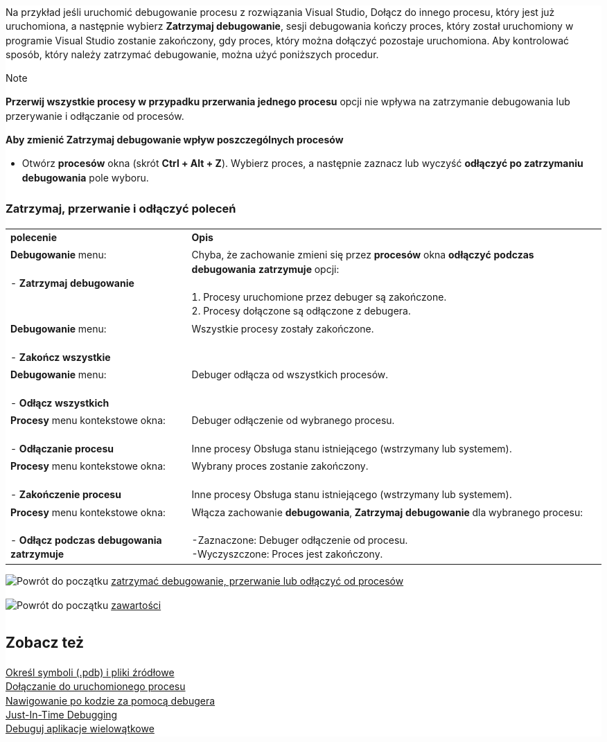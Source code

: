  Na przykład jeśli uruchomić debugowanie procesu z rozwiązania Visual Studio, Dołącz do innego procesu, który jest już uruchomiona, a następnie wybierz **Zatrzymaj debugowanie**, sesji debugowania kończy proces, który został uruchomiony w programie Visual Studio zostanie zakończony, gdy proces, który można dołączyć pozostaje uruchomiona. Aby kontrolować sposób, który należy zatrzymać debugowanie, można użyć poniższych procedur.  
  
> [!NOTE]
>  **Przerwij wszystkie procesy w przypadku przerwania jednego procesu** opcji nie wpływa na zatrzymanie debugowania lub przerywanie i odłączanie od procesów.  
  
 **Aby zmienić Zatrzymaj debugowanie wpływ poszczególnych procesów**  
  
-   Otwórz **procesów** okna (skrót **Ctrl + Alt + Z**). Wybierz proces, a następnie zaznacz lub wyczyść **odłączyć po zatrzymaniu debugowania** pole wyboru.  
  
###  <a name="BKMK_Stop__terminate__and_detach_commands"></a> Zatrzymaj, przerwanie i odłączyć poleceń  
  
|||  
|-|-|  
|**polecenie**|**Opis**|  
|**Debugowanie** menu:<br /><br /> -   **Zatrzymaj debugowanie**|Chyba, że zachowanie zmieni się przez **procesów** okna **odłączyć podczas debugowania zatrzymuje** opcji:<br /><br /> 1.  Procesy uruchomione przez debuger są zakończone.<br />2.  Procesy dołączone są odłączone z debugera.|  
|**Debugowanie** menu:<br /><br /> -   **Zakończ wszystkie**|Wszystkie procesy zostały zakończone.|  
|**Debugowanie** menu:<br /><br /> -   **Odłącz wszystkich**|Debuger odłącza od wszystkich procesów.|  
|**Procesy** menu kontekstowe okna:<br /><br /> -   **Odłączanie procesu**|Debuger odłączenie od wybranego procesu.<br /><br /> Inne procesy Obsługa stanu istniejącego (wstrzymany lub systemem).|  
|**Procesy** menu kontekstowe okna:<br /><br /> -   **Zakończenie procesu**|Wybrany proces zostanie zakończony.<br /><br /> Inne procesy Obsługa stanu istniejącego (wstrzymany lub systemem).|  
|**Procesy** menu kontekstowe okna:<br /><br /> -   **Odłącz podczas debugowania zatrzymuje**|Włącza zachowanie **debugowania**, **Zatrzymaj debugowanie** dla wybranego procesu:<br /><br /> -Zaznaczone: Debuger odłączenie od procesu.<br />-Wyczyszczone: Proces jest zakończony.|  
  
 ![Powrót do początku](../debugger/media/pcs_backtotop.png "PCS_BackToTop") [zatrzymać debugowanie, przerwanie lub odłączyć od procesów](../debugger/debug-multiple-processes.md#BKMK_Stop_debugging__terminate_or_detach_from_processes)  
  
 ![Powrót do początku](../debugger/media/pcs_backtotop.png "PCS_BackToTop") [zawartości](#BKMK_Contents)  
  
## <a name="see-also"></a>Zobacz też  
 [Określ symboli (.pdb) i pliki źródłowe](../debugger/specify-symbol-dot-pdb-and-source-files-in-the-visual-studio-debugger.md)   
 [Dołączanie do uruchomionego procesu](../debugger/attach-to-running-processes-with-the-visual-studio-debugger.md)   
 [Nawigowanie po kodzie za pomocą debugera](../debugger/navigating-through-code-with-the-debugger.md)   
 [Just-In-Time Debugging](../debugger/just-in-time-debugging-in-visual-studio.md)   
 [Debuguj aplikacje wielowątkowe](../debugger/debug-multithreaded-applications-in-visual-studio.md)
